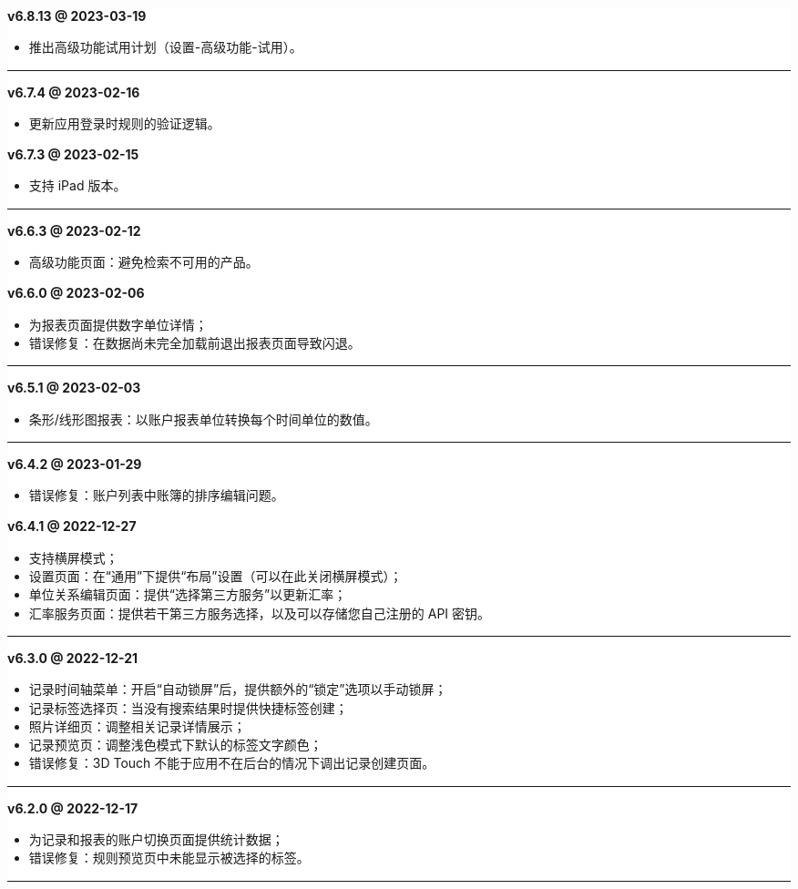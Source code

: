 __v6.8.13 @ 2023-03-19__
  
  - 推出高级功能试用计划（设置-高级功能-试用）。
  
---

__v6.7.4 @ 2023-02-16__
  
  - 更新应用登录时规则的验证逻辑。

__v6.7.3 @ 2023-02-15__
  
  - 支持 iPad 版本。
  
---

__v6.6.3 @ 2023-02-12__
  
  - 高级功能页面：避免检索不可用的产品。

__v6.6.0 @ 2023-02-06__
  
  - 为报表页面提供数字单位详情；
  - 错误修复：在数据尚未完全加载前退出报表页面导致闪退。
  
---

__v6.5.1 @ 2023-02-03__
  
  - 条形/线形图报表：以账户报表单位转换每个时间单位的数值。
  
---

__v6.4.2 @ 2023-01-29__
  
  - 错误修复：账户列表中账簿的排序编辑问题。

__v6.4.1 @ 2022-12-27__
  
  - 支持横屏模式；
  - 设置页面：在“通用”下提供“布局”设置（可以在此关闭横屏模式）；
  - 单位关系编辑页面：提供“选择第三方服务”以更新汇率；
  - 汇率服务页面：提供若干第三方服务选择，以及可以存储您自己注册的 API 密钥。
  
---

__v6.3.0 @ 2022-12-21__
  
  - 记录时间轴菜单：开启“自动锁屏”后，提供额外的“锁定”选项以手动锁屏；
  - 记录标签选择页：当没有搜索结果时提供快捷标签创建；
  - 照片详细页：调整相关记录详情展示；
  - 记录预览页：调整浅色模式下默认的标签文字颜色；
  - 错误修复：3D Touch 不能于应用不在后台的情况下调出记录创建页面。
  
---

__v6.2.0 @ 2022-12-17__
  
  - 为记录和报表的账户切换页面提供统计数据；
  - 错误修复：规则预览页中未能显示被选择的标签。
  
---
